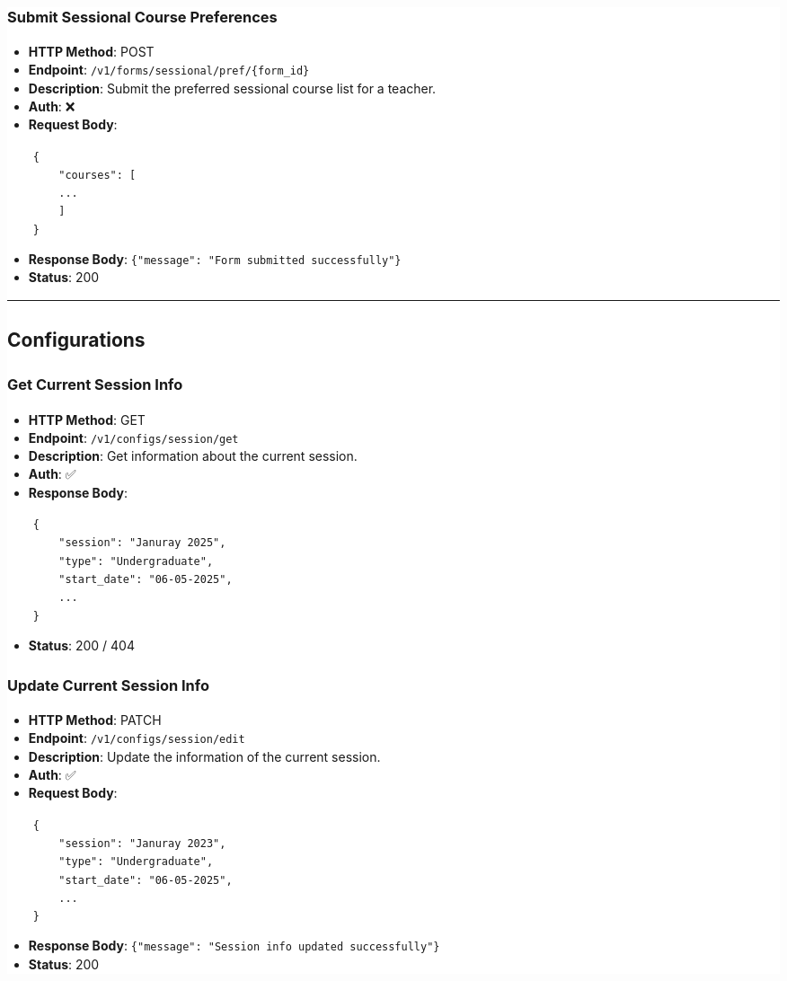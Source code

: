 ### Submit Sessional Course Preferences
- **HTTP Method**: POST  
- **Endpoint**: `/v1/forms/sessional/pref/{form_id}`  
- **Description**: Submit the preferred sessional course list for a teacher.  
- **Auth**: ❌  
- **Request Body**: 
```
    {
        "courses": [
        ...
        ]
    }
``` 
- **Response Body**: `{"message": "Form submitted successfully"}`  
- **Status**: 200  

---

## Configurations

### Get Current Session Info
- **HTTP Method**: GET  
- **Endpoint**: `/v1/configs/session/get`  
- **Description**: Get information about the current session.  
- **Auth**: ✅  
- **Response Body**: 
```
    {
        "session": "Januray 2025",
        "type": "Undergraduate",
        "start_date": "06-05-2025",
        ...
    }
```
- **Status**: 200 / 404  

### Update Current Session Info
- **HTTP Method**: PATCH  
- **Endpoint**: `/v1/configs/session/edit`  
- **Description**: Update the information of the current session.  
- **Auth**: ✅  
- **Request Body**: 
```
    {
        "session": "Januray 2023",
        "type": "Undergraduate",
        "start_date": "06-05-2025",
        ...
    }
```  
- **Response Body**: `{"message": "Session info updated successfully"}`  
- **Status**: 200  
